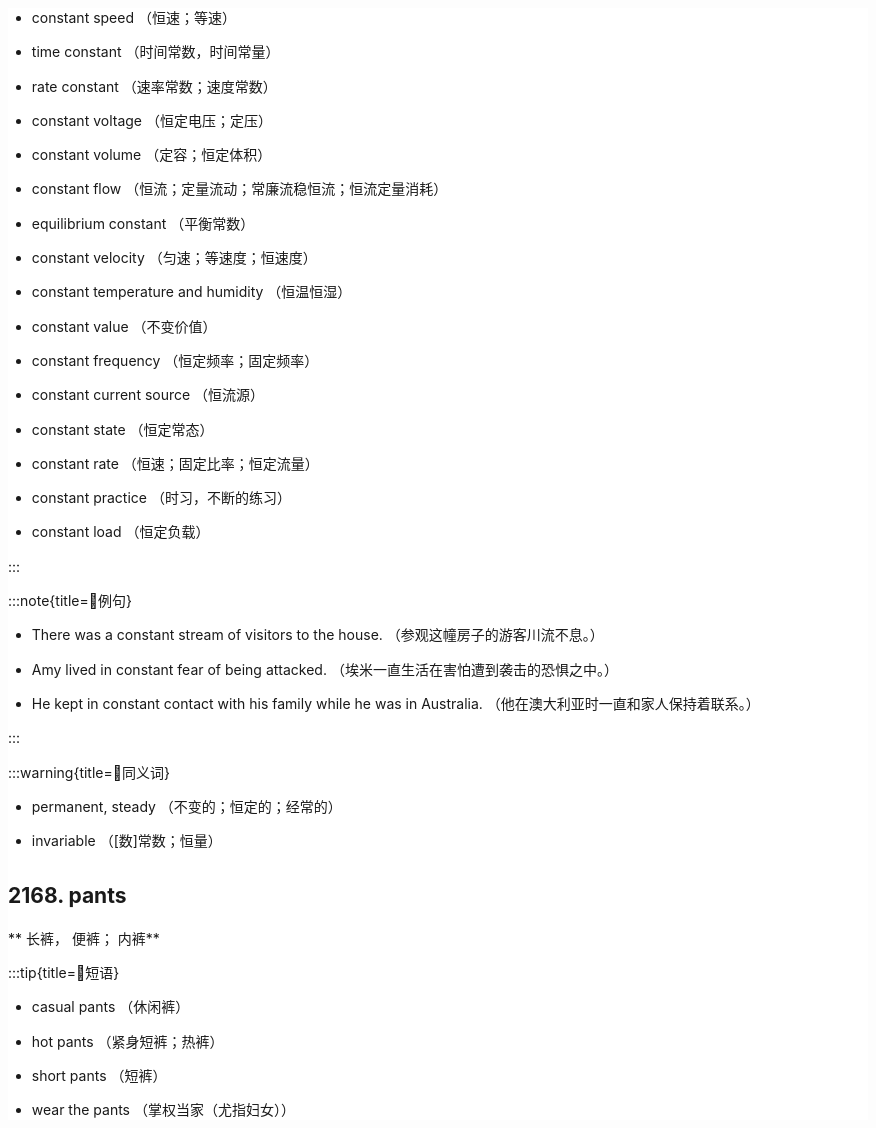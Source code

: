 - constant speed （恒速；等速）

- time constant （时间常数，时间常量）

- rate constant （速率常数；速度常数）

- constant voltage （恒定电压；定压）

- constant volume （定容；恒定体积）

- constant flow （恒流；定量流动；常廉流稳恒流；恒流定量消耗）

- equilibrium constant （平衡常数）

- constant velocity （匀速；等速度；恒速度）

- constant temperature and humidity （恒温恒湿）

- constant value （不变价值）

- constant frequency （恒定频率；固定频率）

- constant current source （恒流源）

- constant state （恒定常态）

- constant rate （恒速；固定比率；恒定流量）

- constant practice （时习，不断的练习）

- constant load （恒定负载）

:::

:::note{title=🎤例句}

- There was a constant stream of visitors to the house. （参观这幢房子的游客川流不息。）

- Amy lived in constant fear of being attacked. （埃米一直生活在害怕遭到袭击的恐惧之中。）

- He kept in constant contact with his family while he was in Australia. （他在澳大利亚时一直和家人保持着联系。）

:::

:::warning{title=🤔同义词}

- permanent, steady （不变的；恒定的；经常的）

- invariable （[数]常数；恒量）


## 2168. pants

** 长裤， 便裤； 内裤**

:::tip{title=🤩短语}

- casual pants （休闲裤）

- hot pants （紧身短裤；热裤）

- short pants （短裤）

- wear the pants （掌权当家（尤指妇女））
